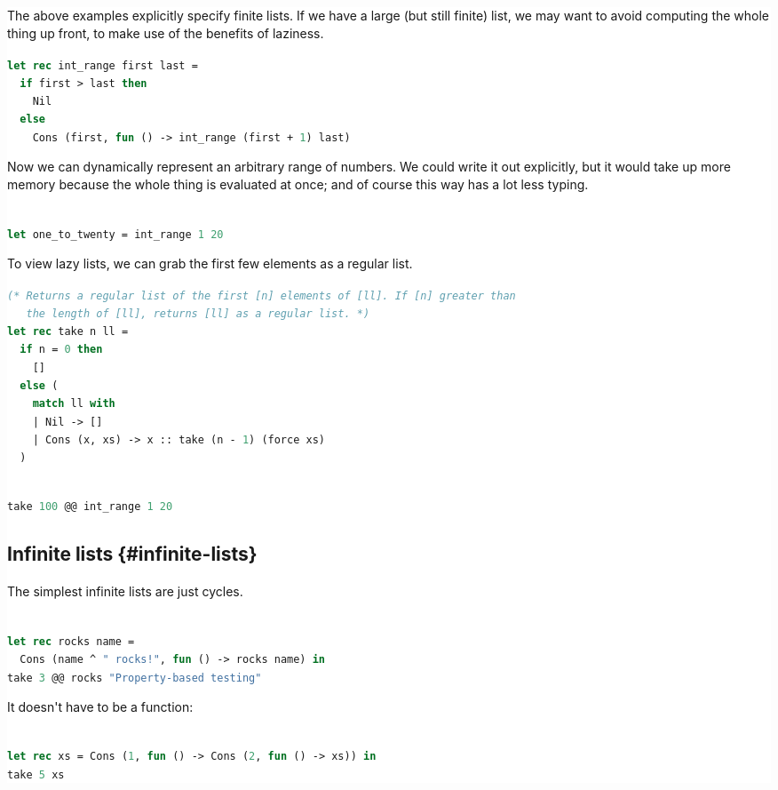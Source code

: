The above examples explicitly specify finite lists. If we have a large (but still finite) list, we may want to avoid computing the whole thing up front, to make use of the benefits of laziness.

```ocaml
let rec int_range first last =
  if first > last then
    Nil
  else
    Cons (first, fun () -> int_range (first + 1) last)
```

Now we can dynamically represent an arbitrary range of numbers. We could write it out explicitly, but it would take up more memory because the whole thing is evaluated at once; and of course this way has a lot less typing.

```ocaml

let one_to_twenty = int_range 1 20
```

To view lazy lists, we can grab the first few elements as a regular list.

```ocaml
(* Returns a regular list of the first [n] elements of [ll]. If [n] greater than
   the length of [ll], returns [ll] as a regular list. *)
let rec take n ll =
  if n = 0 then
    []
  else (
    match ll with
    | Nil -> []
    | Cons (x, xs) -> x :: take (n - 1) (force xs)
  )
```

```ocaml

take 100 @@ int_range 1 20
```


## Infinite lists {#infinite-lists}

The simplest infinite lists are just cycles.

```ocaml

let rec rocks name =
  Cons (name ^ " rocks!", fun () -> rocks name) in
take 3 @@ rocks "Property-based testing"
```

It doesn't have to be a function:

```ocaml

let rec xs = Cons (1, fun () -> Cons (2, fun () -> xs)) in
take 5 xs
```


[^fn:1]: <http://jmct.cc/pearlcheck.pdf>
[^fn:2]: In fact there is a representation of the natural numbers based on this fact, called the Peano numbers.
[^fn:3]: Ignoring slight syntactic differences, this definition for a list of the natural numbers would do exactly what we want in Haskell, which is lazy by default.